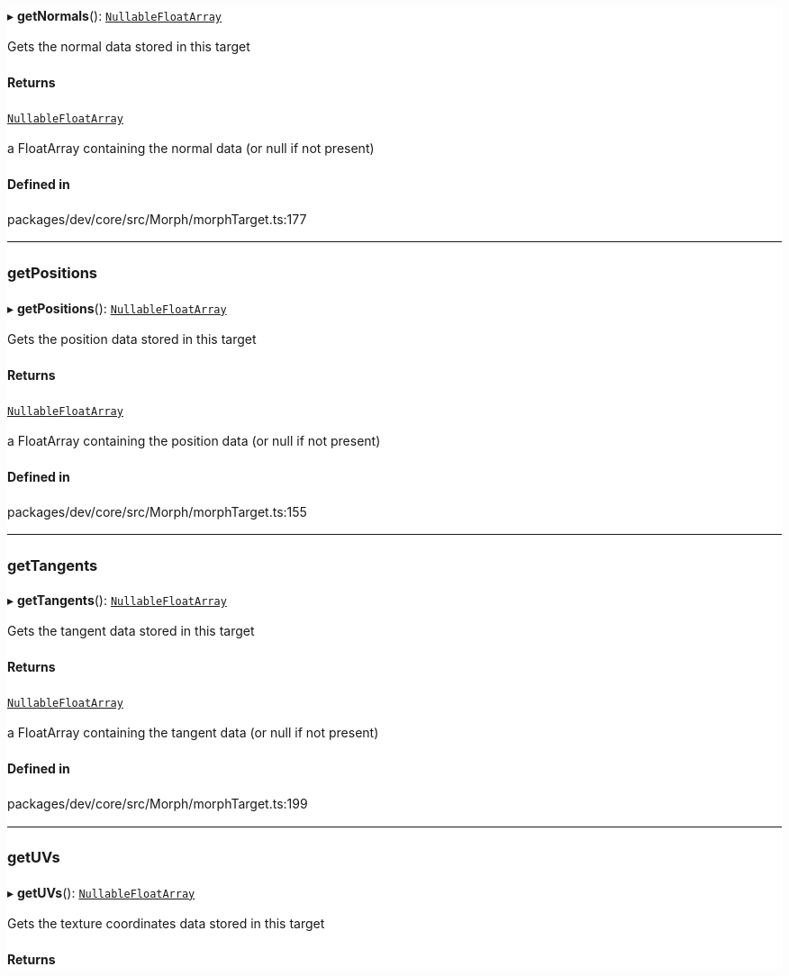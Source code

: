▸ **getNormals**(): [`Nullable`](../modules.md#nullable)[`FloatArray`](../modules.md#floatarray)

Gets the normal data stored in this target

#### Returns

[`Nullable`](../modules.md#nullable)[`FloatArray`](../modules.md#floatarray)

a FloatArray containing the normal data (or null if not present)

#### Defined in

packages/dev/core/src/Morph/morphTarget.ts:177

___

### getPositions

▸ **getPositions**(): [`Nullable`](../modules.md#nullable)[`FloatArray`](../modules.md#floatarray)

Gets the position data stored in this target

#### Returns

[`Nullable`](../modules.md#nullable)[`FloatArray`](../modules.md#floatarray)

a FloatArray containing the position data (or null if not present)

#### Defined in

packages/dev/core/src/Morph/morphTarget.ts:155

___

### getTangents

▸ **getTangents**(): [`Nullable`](../modules.md#nullable)[`FloatArray`](../modules.md#floatarray)

Gets the tangent data stored in this target

#### Returns

[`Nullable`](../modules.md#nullable)[`FloatArray`](../modules.md#floatarray)

a FloatArray containing the tangent data (or null if not present)

#### Defined in

packages/dev/core/src/Morph/morphTarget.ts:199

___

### getUVs

▸ **getUVs**(): [`Nullable`](../modules.md#nullable)[`FloatArray`](../modules.md#floatarray)

Gets the texture coordinates data stored in this target

#### Returns
